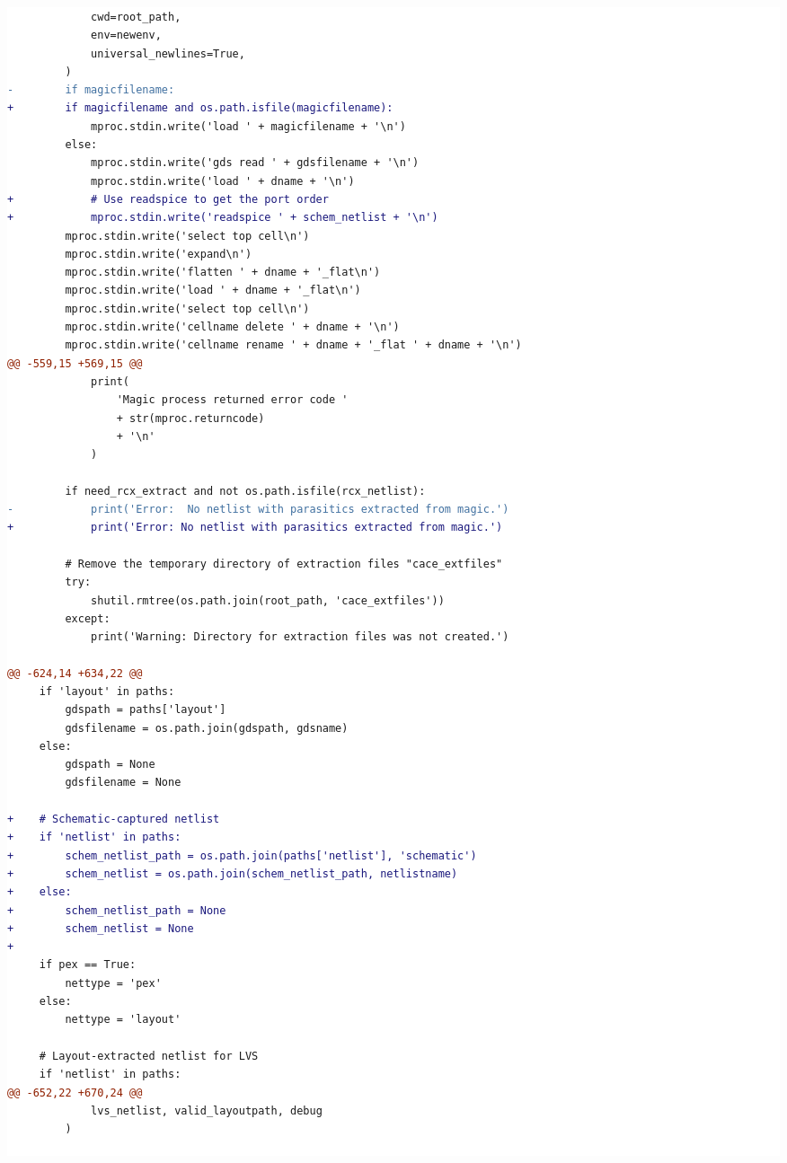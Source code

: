 ```diff
             cwd=root_path,
             env=newenv,
             universal_newlines=True,
         )
-        if magicfilename:
+        if magicfilename and os.path.isfile(magicfilename):
             mproc.stdin.write('load ' + magicfilename + '\n')
         else:
             mproc.stdin.write('gds read ' + gdsfilename + '\n')
             mproc.stdin.write('load ' + dname + '\n')
+            # Use readspice to get the port order
+            mproc.stdin.write('readspice ' + schem_netlist + '\n')
         mproc.stdin.write('select top cell\n')
         mproc.stdin.write('expand\n')
         mproc.stdin.write('flatten ' + dname + '_flat\n')
         mproc.stdin.write('load ' + dname + '_flat\n')
         mproc.stdin.write('select top cell\n')
         mproc.stdin.write('cellname delete ' + dname + '\n')
         mproc.stdin.write('cellname rename ' + dname + '_flat ' + dname + '\n')
@@ -559,15 +569,15 @@
             print(
                 'Magic process returned error code '
                 + str(mproc.returncode)
                 + '\n'
             )
 
         if need_rcx_extract and not os.path.isfile(rcx_netlist):
-            print('Error:  No netlist with parasitics extracted from magic.')
+            print('Error: No netlist with parasitics extracted from magic.')
 
         # Remove the temporary directory of extraction files "cace_extfiles"
         try:
             shutil.rmtree(os.path.join(root_path, 'cace_extfiles'))
         except:
             print('Warning: Directory for extraction files was not created.')
 
@@ -624,14 +634,22 @@
     if 'layout' in paths:
         gdspath = paths['layout']
         gdsfilename = os.path.join(gdspath, gdsname)
     else:
         gdspath = None
         gdsfilename = None
 
+    # Schematic-captured netlist
+    if 'netlist' in paths:
+        schem_netlist_path = os.path.join(paths['netlist'], 'schematic')
+        schem_netlist = os.path.join(schem_netlist_path, netlistname)
+    else:
+        schem_netlist_path = None
+        schem_netlist = None
+
     if pex == True:
         nettype = 'pex'
     else:
         nettype = 'layout'
 
     # Layout-extracted netlist for LVS
     if 'netlist' in paths:
@@ -652,22 +670,24 @@
             lvs_netlist, valid_layoutpath, debug
         )
 
```